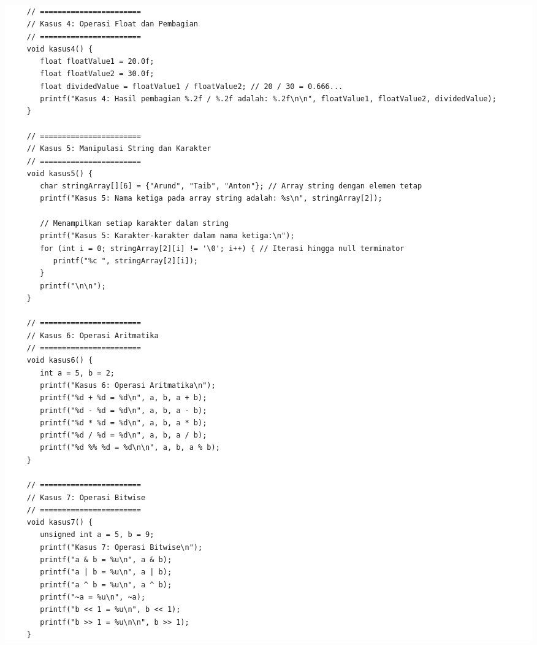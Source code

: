          // =======================
         // Kasus 4: Operasi Float dan Pembagian
         // =======================
         void kasus4() {
            float floatValue1 = 20.0f;
            float floatValue2 = 30.0f;
            float dividedValue = floatValue1 / floatValue2; // 20 / 30 = 0.666...
            printf("Kasus 4: Hasil pembagian %.2f / %.2f adalah: %.2f\n\n", floatValue1, floatValue2, dividedValue);
         }

         // =======================
         // Kasus 5: Manipulasi String dan Karakter
         // =======================
         void kasus5() {
            char stringArray[][6] = {"Arund", "Taib", "Anton"}; // Array string dengan elemen tetap
            printf("Kasus 5: Nama ketiga pada array string adalah: %s\n", stringArray[2]);

            // Menampilkan setiap karakter dalam string
            printf("Kasus 5: Karakter-karakter dalam nama ketiga:\n");
            for (int i = 0; stringArray[2][i] != '\0'; i++) { // Iterasi hingga null terminator
               printf("%c ", stringArray[2][i]);
            }
            printf("\n\n");
         }

         // =======================
         // Kasus 6: Operasi Aritmatika
         // =======================
         void kasus6() {
            int a = 5, b = 2;
            printf("Kasus 6: Operasi Aritmatika\n");
            printf("%d + %d = %d\n", a, b, a + b);
            printf("%d - %d = %d\n", a, b, a - b);
            printf("%d * %d = %d\n", a, b, a * b);
            printf("%d / %d = %d\n", a, b, a / b);
            printf("%d %% %d = %d\n\n", a, b, a % b);
         }

         // =======================
         // Kasus 7: Operasi Bitwise
         // =======================
         void kasus7() {
            unsigned int a = 5, b = 9;
            printf("Kasus 7: Operasi Bitwise\n");
            printf("a & b = %u\n", a & b);
            printf("a | b = %u\n", a | b);
            printf("a ^ b = %u\n", a ^ b);
            printf("~a = %u\n", ~a);
            printf("b << 1 = %u\n", b << 1);
            printf("b >> 1 = %u\n\n", b >> 1);
         }
